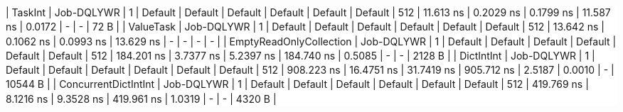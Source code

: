 |                 TaskInt | Job-DQLYWR |              1 |     Default |           Default |                 Default |           Default |                 Default |     Default | 512 |  11.613 ns |  0.2029 ns |  0.1799 ns |  11.587 ns | 0.0172 |      - |     - |      72 B |
|               ValueTask | Job-DQLYWR |              1 |     Default |           Default |                 Default |           Default |                 Default |     Default | 512 |  13.642 ns |  0.1062 ns |  0.0993 ns |  13.629 ns |      - |      - |     - |         - |
| EmptyReadOnlyCollection | Job-DQLYWR |              1 |     Default |           Default |                 Default |           Default |                 Default |     Default | 512 | 184.201 ns |  3.7377 ns |  5.2397 ns | 184.740 ns | 0.5085 |      - |     - |    2128 B |
|              DictIntInt | Job-DQLYWR |              1 |     Default |           Default |                 Default |           Default |                 Default |     Default | 512 | 908.223 ns | 16.4751 ns | 31.7419 ns | 905.712 ns | 2.5187 | 0.0010 |     - |   10544 B |
|    ConcurrentDictIntInt | Job-DQLYWR |              1 |     Default |           Default |                 Default |           Default |                 Default |     Default | 512 | 419.769 ns |  8.1216 ns |  9.3528 ns | 419.961 ns | 1.0319 |      - |     - |    4320 B |
